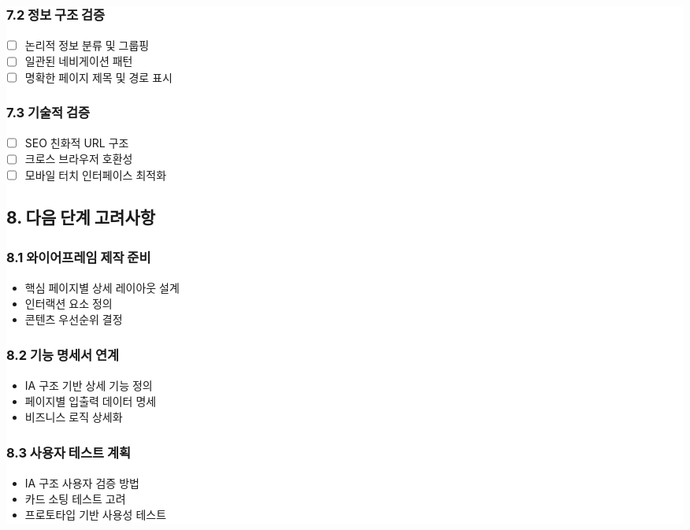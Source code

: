 ### 7.2 정보 구조 검증  
- [ ] 논리적 정보 분류 및 그룹핑
- [ ] 일관된 네비게이션 패턴
- [ ] 명확한 페이지 제목 및 경로 표시

### 7.3 기술적 검증
- [ ] SEO 친화적 URL 구조
- [ ] 크로스 브라우저 호환성
- [ ] 모바일 터치 인터페이스 최적화

## 8. 다음 단계 고려사항

### 8.1 와이어프레임 제작 준비
- 핵심 페이지별 상세 레이아웃 설계
- 인터랙션 요소 정의
- 콘텐츠 우선순위 결정

### 8.2 기능 명세서 연계
- IA 구조 기반 상세 기능 정의
- 페이지별 입출력 데이터 명세
- 비즈니스 로직 상세화

### 8.3 사용자 테스트 계획
- IA 구조 사용자 검증 방법
- 카드 소팅 테스트 고려
- 프로토타입 기반 사용성 테스트